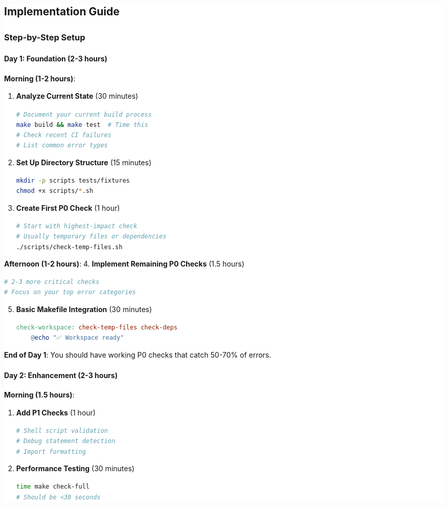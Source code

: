 ## Implementation Guide

### Step-by-Step Setup

#### Day 1: Foundation (2-3 hours)

**Morning (1-2 hours)**:
1. **Analyze Current State** (30 minutes)
   ```bash
   # Document your current build process
   make build && make test  # Time this
   # Check recent CI failures
   # List common error types
   ```

2. **Set Up Directory Structure** (15 minutes)
   ```bash
   mkdir -p scripts tests/fixtures
   chmod +x scripts/*.sh
   ```

3. **Create First P0 Check** (1 hour)
   ```bash
   # Start with highest-impact check
   # Usually temporary files or dependencies
   ./scripts/check-temp-files.sh
   ```

**Afternoon (1-2 hours)**:
4. **Implement Remaining P0 Checks** (1.5 hours)
   ```bash
   # 2-3 more critical checks
   # Focus on your top error categories
   ```

5. **Basic Makefile Integration** (30 minutes)
   ```makefile
   check-workspace: check-temp-files check-deps
       @echo "✅ Workspace ready"
   ```

**End of Day 1**: You should have working P0 checks that catch 50-70% of errors.

#### Day 2: Enhancement (2-3 hours)

**Morning (1.5 hours)**:
1. **Add P1 Checks** (1 hour)
   ```bash
   # Shell script validation
   # Debug statement detection
   # Import formatting
   ```

2. **Performance Testing** (30 minutes)
   ```bash
   time make check-full
   # Should be <30 seconds
   ```
